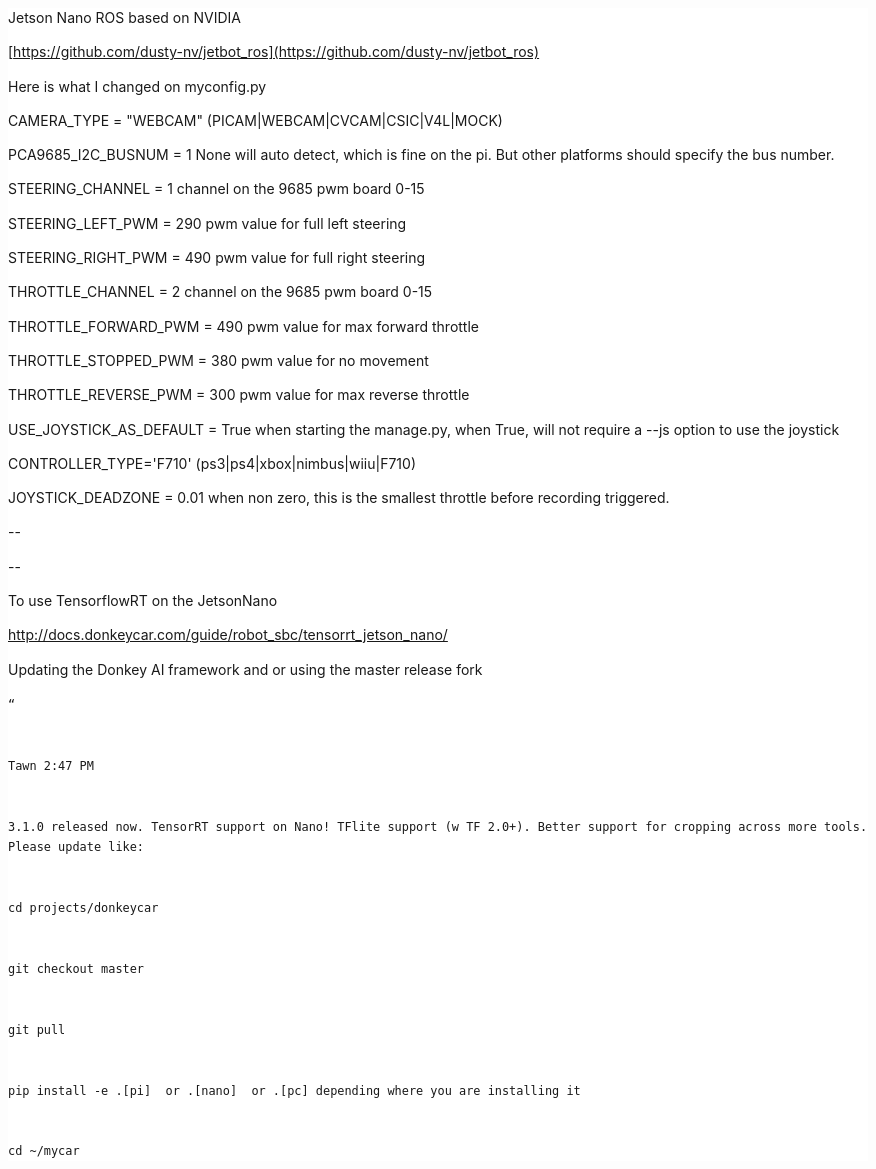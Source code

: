 Jetson Nano ROS based on NVIDIA

[https://github.com/dusty-nv/jetbot_ros](https://github.com/dusty-nv/jetbot_ros)

Here is what I changed on myconfig.py

CAMERA_TYPE = "WEBCAM"   (PICAM|WEBCAM|CVCAM|CSIC|V4L|MOCK)

PCA9685_I2C_BUSNUM = 1        None will auto detect, which is fine on the pi. But other platforms should specify the bus number.

STEERING_CHANNEL = 1            channel on the 9685 pwm board 0-15

STEERING_LEFT_PWM = 290         pwm value for full left steering

STEERING_RIGHT_PWM = 490        pwm value for full right steering

THROTTLE_CHANNEL = 2            channel on the 9685 pwm board 0-15

THROTTLE_FORWARD_PWM = 490      pwm value for max forward throttle

THROTTLE_STOPPED_PWM = 380      pwm value for no movement

THROTTLE_REVERSE_PWM = 300      pwm value for max reverse throttle

USE_JOYSTICK_AS_DEFAULT = True     when starting the manage.py, when True, will not require a --js option to use the joystick

CONTROLLER_TYPE='F710'               (ps3|ps4|xbox|nimbus|wiiu|F710)

JOYSTICK_DEADZONE = 0.01             when non zero, this is the smallest throttle before recording triggered.

--

--

To use TensorflowRT on the JetsonNano

http://docs.donkeycar.com/guide/robot_sbc/tensorrt_jetson_nano/

Updating the Donkey AI framework and or using the master release fork


    “


    Tawn 2:47 PM


    3.1.0 released now. TensorRT support on Nano! TFlite support (w TF 2.0+). Better support for cropping across more tools. Please update like:


    cd projects/donkeycar


    git checkout master


    git pull


    pip install -e .[pi]  or .[nano]  or .[pc] depending where you are installing it


    cd ~/mycar
